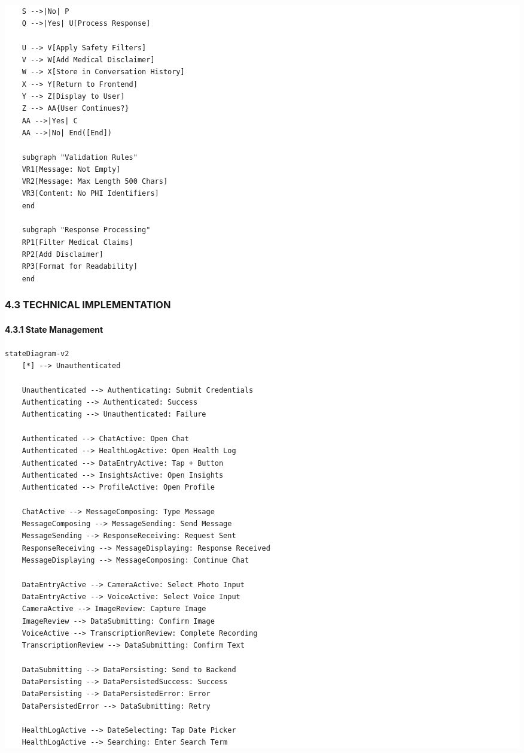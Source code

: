 ```mermaid
    S -->|No| P
    Q -->|Yes| U[Process Response]
    
    U --> V[Apply Safety Filters]
    V --> W[Add Medical Disclaimer]
    W --> X[Store in Conversation History]
    X --> Y[Return to Frontend]
    Y --> Z[Display to User]
    Z --> AA{User Continues?}
    AA -->|Yes| C
    AA -->|No| End([End])
    
    subgraph "Validation Rules"
    VR1[Message: Not Empty]
    VR2[Message: Max Length 500 Chars]
    VR3[Content: No PHI Identifiers]
    end
    
    subgraph "Response Processing"
    RP1[Filter Medical Claims]
    RP2[Add Disclaimer]
    RP3[Format for Readability]
    end
```

### 4.3 TECHNICAL IMPLEMENTATION

#### 4.3.1 State Management

```mermaid
stateDiagram-v2
    [*] --> Unauthenticated
    
    Unauthenticated --> Authenticating: Submit Credentials
    Authenticating --> Authenticated: Success
    Authenticating --> Unauthenticated: Failure
    
    Authenticated --> ChatActive: Open Chat
    Authenticated --> HealthLogActive: Open Health Log
    Authenticated --> DataEntryActive: Tap + Button
    Authenticated --> InsightsActive: Open Insights
    Authenticated --> ProfileActive: Open Profile
    
    ChatActive --> MessageComposing: Type Message
    MessageComposing --> MessageSending: Send Message
    MessageSending --> ResponseReceiving: Request Sent
    ResponseReceiving --> MessageDisplaying: Response Received
    MessageDisplaying --> MessageComposing: Continue Chat
    
    DataEntryActive --> CameraActive: Select Photo Input
    DataEntryActive --> VoiceActive: Select Voice Input
    CameraActive --> ImageReview: Capture Image
    ImageReview --> DataSubmitting: Confirm Image
    VoiceActive --> TranscriptionReview: Complete Recording
    TranscriptionReview --> DataSubmitting: Confirm Text
    
    DataSubmitting --> DataPersisting: Send to Backend
    DataPersisting --> DataPersistedSuccess: Success
    DataPersisting --> DataPersistedError: Error
    DataPersistedError --> DataSubmitting: Retry
    
    HealthLogActive --> DateSelecting: Tap Date Picker
    HealthLogActive --> Searching: Enter Search Term
```